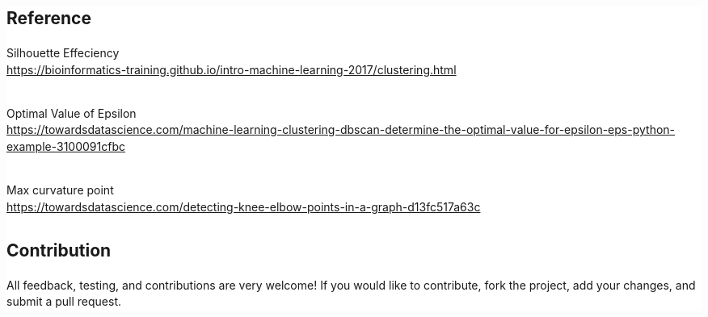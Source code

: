 
## Reference

Silhouette Effeciency
<br>https://bioinformatics-training.github.io/intro-machine-learning-2017/clustering.html

<br>Optimal Value of Epsilon
<br>https://towardsdatascience.com/machine-learning-clustering-dbscan-determine-the-optimal-value-for-epsilon-eps-python-example-3100091cfbc

<br>Max curvature point
<br>https://towardsdatascience.com/detecting-knee-elbow-points-in-a-graph-d13fc517a63c

## Contribution

All feedback, testing, and contributions are very welcome! If you would like to contribute, fork the project, add your changes, and submit a pull request.
